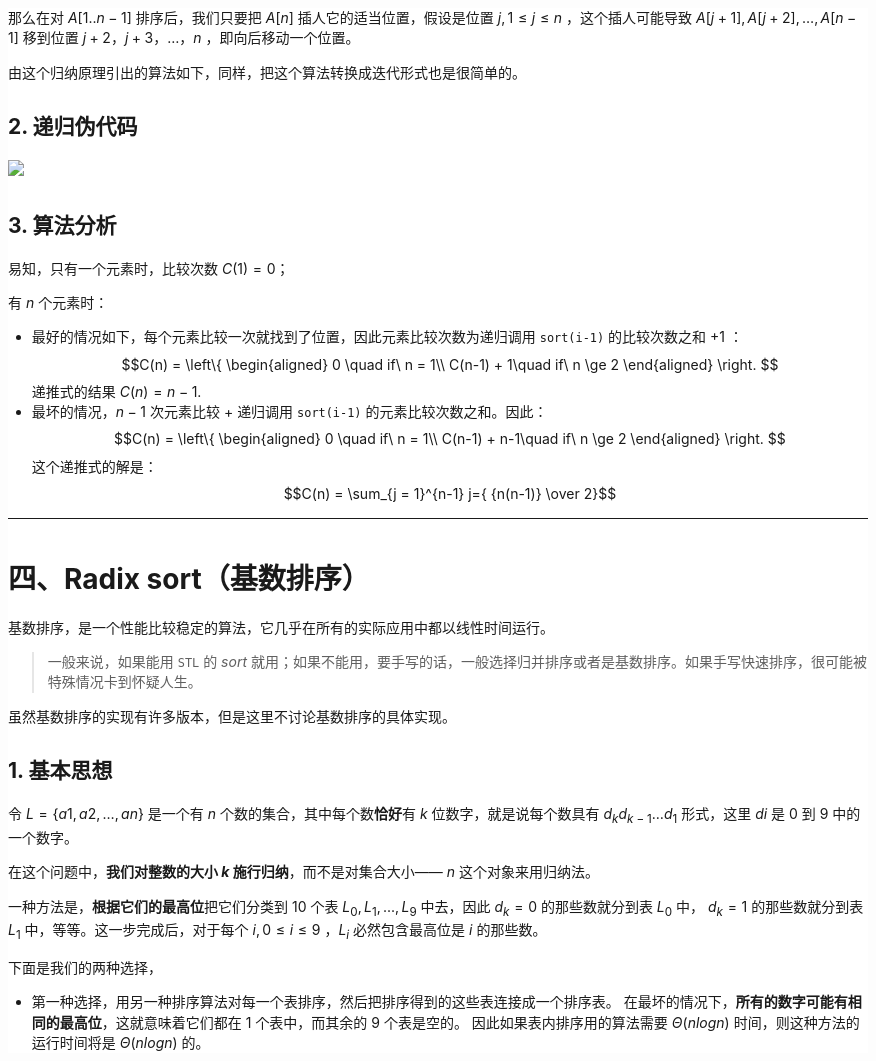 那么在对 $A[1..n-1]$ 排序后，我们只要把 $A[n]$ 插人它的适当位置，假设是位置 $j,1≤j ≤n$ ，这个插人可能导致 $A[j+1], A[j+2] ,… ,A[n-1]$ 移到位置 $j+2，j+3，…，n$ ，即向后移动一个位置。 

由这个归纳原理引出的算法如下，同样，把这个算法转换成迭代形式也是很简单的。

## 2. 递归伪代码
<img src="https://img-blog.csdnimg.cn/2020041914530464.png?x-oss-process=image/watermark,type_ZmFuZ3poZW5naGVpdGk,shadow_10,text_aHR0cHM6Ly9ibG9nLmNzZG4ubmV0L215UmVhbGl6YXRpb24=,size_16,color_FFFFFF,t_70" width="65%">

## 3. 算法分析
易知，只有一个元素时，比较次数 $C(1) = 0$；

有 $n$ 个元素时：
- 最好的情况如下，每个元素比较一次就找到了位置，因此元素比较次数为递归调用 `sort(i-1)` 的比较次数之和 $+1$ ：
 $$C(n) = \left\{
 	\begin{aligned}
 	0 \quad if\ n = 1\\
 	C(n-1) + 1\quad if\ n \ge 2
 	\end{aligned}
 	\right.
 	$$
 	递推式的结果 $C(n) = n - 1$.
- 最坏的情况，$n-1$ 次元素比较 $+$ 递归调用 `sort(i-1)` 的元素比较次数之和。因此：
	 $$C(n) = \left\{
 	\begin{aligned}
 	0 \quad if\ n = 1\\
 	C(n-1) + n-1\quad if\ n \ge 2
 	\end{aligned}
 	\right.
 	$$
这个递推式的解是：$$C(n) = \sum_{j = 1}^{n-1} j={ {n(n-1)} \over 2}$$


---
# 四、Radix sort（基数排序）
基数排序，是一个性能比较稳定的算法，它几乎在所有的实际应用中都以线性时间运行。

>一般来说，如果能用 `STL` 的 $sort$ 就用；如果不能用，要手写的话，一般选择归并排序或者是基数排序。如果手写快速排序，很可能被特殊情况卡到怀疑人生。

虽然基数排序的实现有许多版本，但是这里不讨论基数排序的具体实现。
## 1. 基本思想   
令 $L=\{a1,a2,…,an\}$ 是一个有 $n$ 个数的集合，其中每个数**恰好**有 $k$ 位数字，就是说每个数具有 $d_kd_{k-1}…d_1$ 形式，这里 $di$ 是 $0$ 到 $9$ 中的一个数字。

在这个问题中，**我们对整数的大小 $k$ 施行归纳**，而不是对集合大小—— $n$ 这个对象来用归纳法。

一种方法是，**根据它们的最高位**把它们分类到 $10$ 个表 $L_0,L_1,...,L_9$ 中去，因此 $d_k = 0$ 的那些数就分到表 $L_0$ 中， $d_k = 1$ 的那些数就分到表 $L_1$ 中，等等。这一步完成后，对于每个 $i,  0≤i≤9$ ，$L_i$ 必然包含最高位是 $i$ 的那些数。

下面是我们的两种选择，
- 第一种选择，用另一种排序算法对每一个表排序，然后把排序得到的这些表连接成一个排序表。
在最坏的情况下，**所有的数字可能有相同的最高位**，这就意味着它们都在 $1$ 个表中，而其余的 $9$ 个表是空的。
因此如果表内排序用的算法需要 $\Theta(nlog n)$ 时间，则这种方法的运行时间将是 $\Theta(nlog n)$ 的。
